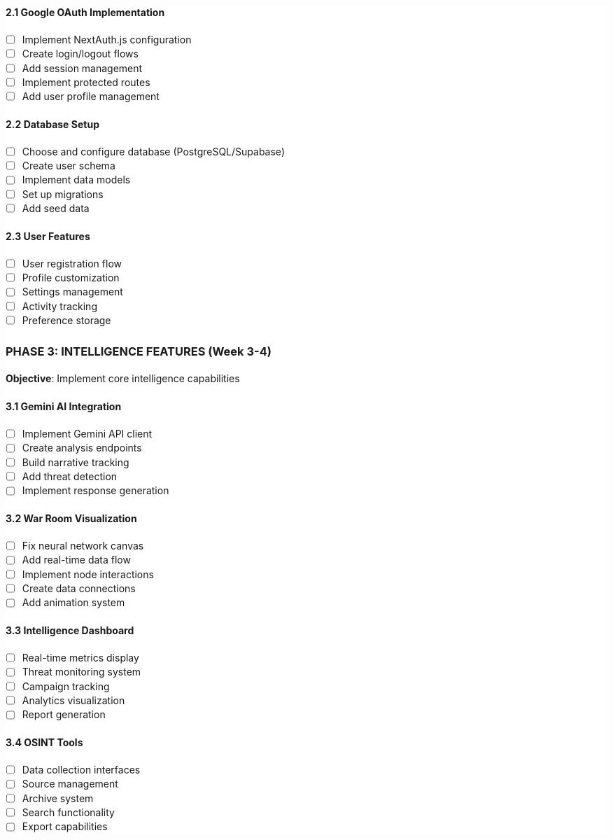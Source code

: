 #### 2.1 Google OAuth Implementation
- [ ] Implement NextAuth.js configuration
- [ ] Create login/logout flows
- [ ] Add session management
- [ ] Implement protected routes
- [ ] Add user profile management

#### 2.2 Database Setup
- [ ] Choose and configure database (PostgreSQL/Supabase)
- [ ] Create user schema
- [ ] Implement data models
- [ ] Set up migrations
- [ ] Add seed data

#### 2.3 User Features
- [ ] User registration flow
- [ ] Profile customization
- [ ] Settings management
- [ ] Activity tracking
- [ ] Preference storage

### PHASE 3: INTELLIGENCE FEATURES (Week 3-4)
**Objective**: Implement core intelligence capabilities

#### 3.1 Gemini AI Integration
- [ ] Implement Gemini API client
- [ ] Create analysis endpoints
- [ ] Build narrative tracking
- [ ] Add threat detection
- [ ] Implement response generation

#### 3.2 War Room Visualization
- [ ] Fix neural network canvas
- [ ] Add real-time data flow
- [ ] Implement node interactions
- [ ] Create data connections
- [ ] Add animation system

#### 3.3 Intelligence Dashboard
- [ ] Real-time metrics display
- [ ] Threat monitoring system
- [ ] Campaign tracking
- [ ] Analytics visualization
- [ ] Report generation

#### 3.4 OSINT Tools
- [ ] Data collection interfaces
- [ ] Source management
- [ ] Archive system
- [ ] Search functionality
- [ ] Export capabilities
